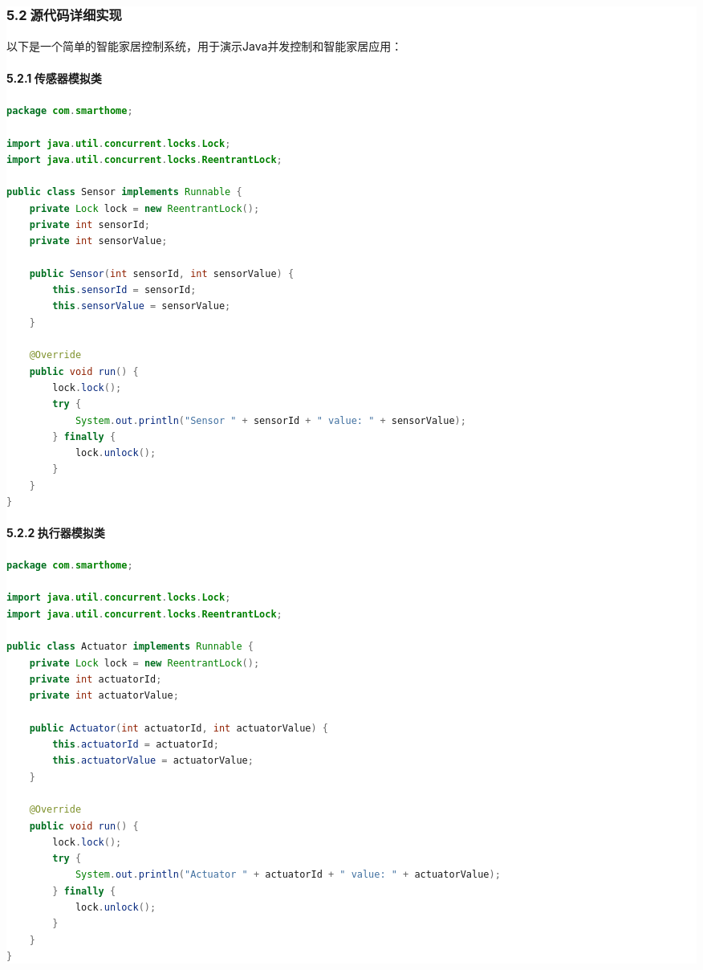 ### 5.2 源代码详细实现

以下是一个简单的智能家居控制系统，用于演示Java并发控制和智能家居应用：

#### 5.2.1 传感器模拟类

```java
package com.smarthome;

import java.util.concurrent.locks.Lock;
import java.util.concurrent.locks.ReentrantLock;

public class Sensor implements Runnable {
    private Lock lock = new ReentrantLock();
    private int sensorId;
    private int sensorValue;

    public Sensor(int sensorId, int sensorValue) {
        this.sensorId = sensorId;
        this.sensorValue = sensorValue;
    }

    @Override
    public void run() {
        lock.lock();
        try {
            System.out.println("Sensor " + sensorId + " value: " + sensorValue);
        } finally {
            lock.unlock();
        }
    }
}
```

#### 5.2.2 执行器模拟类

```java
package com.smarthome;

import java.util.concurrent.locks.Lock;
import java.util.concurrent.locks.ReentrantLock;

public class Actuator implements Runnable {
    private Lock lock = new ReentrantLock();
    private int actuatorId;
    private int actuatorValue;

    public Actuator(int actuatorId, int actuatorValue) {
        this.actuatorId = actuatorId;
        this.actuatorValue = actuatorValue;
    }

    @Override
    public void run() {
        lock.lock();
        try {
            System.out.println("Actuator " + actuatorId + " value: " + actuatorValue);
        } finally {
            lock.unlock();
        }
    }
}
```
